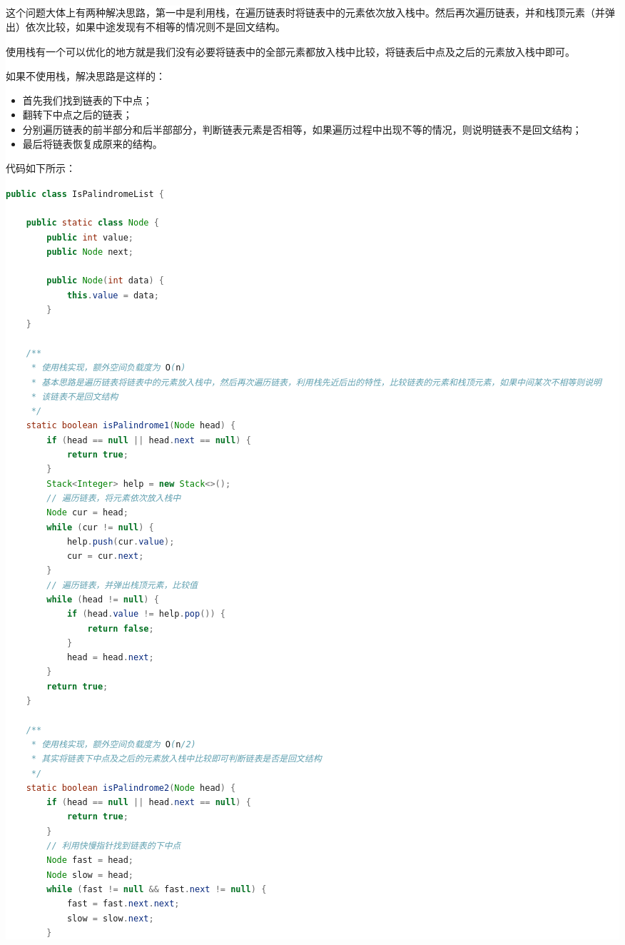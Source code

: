 这个问题大体上有两种解决思路，第一中是利用栈，在遍历链表时将链表中的元素依次放入栈中。然后再次遍历链表，并和栈顶元素（并弹出）依次比较，如果中途发现有不相等的情况则不是回文结构。

使用栈有一个可以优化的地方就是我们没有必要将链表中的全部元素都放入栈中比较，将链表后中点及之后的元素放入栈中即可。

如果不使用栈，解决思路是这样的：

- 首先我们找到链表的下中点；
- 翻转下中点之后的链表；
- 分别遍历链表的前半部分和后半部部分，判断链表元素是否相等，如果遍历过程中出现不等的情况，则说明链表不是回文结构；
- 最后将链表恢复成原来的结构。

代码如下所示：

```java
public class IsPalindromeList {

    public static class Node {
        public int value;
        public Node next;

        public Node(int data) {
            this.value = data;
        }
    }

    /**
     * 使用栈实现，额外空间负载度为 O(n)
     * 基本思路是遍历链表将链表中的元素放入栈中，然后再次遍历链表，利用栈先近后出的特性，比较链表的元素和栈顶元素，如果中间某次不相等则说明
     * 该链表不是回文结构
     */
    static boolean isPalindrome1(Node head) {
        if (head == null || head.next == null) {
            return true;
        }
        Stack<Integer> help = new Stack<>();
        // 遍历链表，将元素依次放入栈中
        Node cur = head;
        while (cur != null) {
            help.push(cur.value);
            cur = cur.next;
        }
        // 遍历链表，并弹出栈顶元素，比较值
        while (head != null) {
            if (head.value != help.pop()) {
                return false;
            }
            head = head.next;
        }
        return true;
    }

    /**
     * 使用栈实现，额外空间负载度为 O(n/2)
     * 其实将链表下中点及之后的元素放入栈中比较即可判断链表是否是回文结构
     */
    static boolean isPalindrome2(Node head) {
        if (head == null || head.next == null) {
            return true;
        }
        // 利用快慢指针找到链表的下中点
        Node fast = head;
        Node slow = head;
        while (fast != null && fast.next != null) {
            fast = fast.next.next;
            slow = slow.next;
        }
```